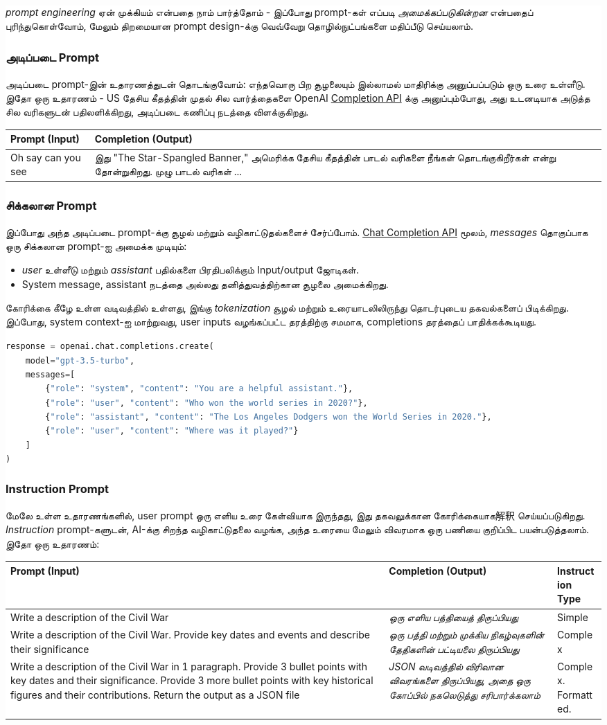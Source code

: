 _prompt engineering_ ஏன் முக்கியம் என்பதை நாம் பார்த்தோம் - இப்போது prompt-கள் எப்படி _அமைக்கப்படுகின்றன_ என்பதைப் புரிந்துகொள்வோம், மேலும் திறமையான prompt design-க்கு வெவ்வேறு தொழில்நுட்பங்களை மதிப்பீடு செய்யலாம்.

### அடிப்படை Prompt

அடிப்படை prompt-இன் உதாரணத்துடன் தொடங்குவோம்: எந்தவொரு பிற சூழலையும் இல்லாமல் மாதிரிக்கு அனுப்பப்படும் ஒரு உரை உள்ளீடு. இதோ ஒரு உதாரணம் - US தேசிய கீதத்தின் முதல் சில வார்த்தைகளை OpenAI [Completion API](https://platform.openai.com/docs/api-reference/completions?WT.mc_id=academic-105485-koreyst) க்கு அனுப்பும்போது, அது உடனடியாக அடுத்த சில வரிகளுடன் பதிலளிக்கிறது, அடிப்படை கணிப்பு நடத்தை விளக்குகிறது.

| Prompt (Input)     | Completion (Output)                                                                                                                        |
| :----------------- | :----------------------------------------------------------------------------------------------------------------------------------------- |
| Oh say can you see | இது "The Star-Spangled Banner," அமெரிக்க தேசிய கீதத்தின் பாடல் வரிகளை நீங்கள் தொடங்குகிறீர்கள் என்று தோன்றுகிறது. முழு பாடல் வரிகள் ... |

### சிக்கலான Prompt

இப்போது அந்த அடிப்படை prompt-க்கு சூழல் மற்றும் வழிகாட்டுதல்களைச் சேர்ப்போம். [Chat Completion API](https://learn.microsoft.com/azure/ai-services/openai/how-to/chatgpt?WT.mc_id=academic-105485-koreyst) மூலம், _messages_ தொகுப்பாக ஒரு சிக்கலான prompt-ஐ அமைக்க முடியும்:

- _user_ உள்ளீடு மற்றும் _assistant_ பதில்களை பிரதிபலிக்கும் Input/output ஜோடிகள்.
- System message, assistant நடத்தை அல்லது தனித்துவத்திற்கான சூழலை அமைக்கிறது.

கோரிக்கை கீழே உள்ள வடிவத்தில் உள்ளது, இங்கு _tokenization_ சூழல் மற்றும் உரையாடலிலிருந்து தொடர்புடைய தகவல்களைப் பிடிக்கிறது. இப்போது, system context-ஐ மாற்றுவது, user inputs வழங்கப்பட்ட தரத்திற்கு சமமாக, completions தரத்தைப் பாதிக்கக்கூடியது.

```python
response = openai.chat.completions.create(
    model="gpt-3.5-turbo",
    messages=[
        {"role": "system", "content": "You are a helpful assistant."},
        {"role": "user", "content": "Who won the world series in 2020?"},
        {"role": "assistant", "content": "The Los Angeles Dodgers won the World Series in 2020."},
        {"role": "user", "content": "Where was it played?"}
    ]
)
```

### Instruction Prompt

மேலே உள்ள உதாரணங்களில், user prompt ஒரு எளிய உரை கேள்வியாக இருந்தது, இது தகவலுக்கான கோரிக்கையாக解釈 செய்யப்படுகிறது. _Instruction_ prompt-களுடன், AI-க்கு சிறந்த வழிகாட்டுதலை வழங்க, அந்த உரையை மேலும் விவரமாக ஒரு பணியை குறிப்பிட பயன்படுத்தலாம். இதோ ஒரு உதாரணம்:

| Prompt (Input)                                                                                                                                                                                                                         | Completion (Output)                                                                                                        | Instruction Type    |
| :------------------------------------------------------------------------------------------------------------------------------------------------------------------------------------------------------------------------------------- | :------------------------------------------------------------------------------------------------------------------------- | :------------------ |
| Write a description of the Civil War                                                                                                                                                                                                   | _ஒரு எளிய பத்தியைத் திருப்பியது_                                                                                              | Simple              |
| Write a description of the Civil War. Provide key dates and events and describe their significance                                                                                                                                     | _ஒரு பத்தி மற்றும் முக்கிய நிகழ்வுகளின் தேதிகளின் பட்டியலை திருப்பியது_                                                        | Complex             |
| Write a description of the Civil War in 1 paragraph. Provide 3 bullet points with key dates and their significance. Provide 3 more bullet points with key historical figures and their contributions. Return the output as a JSON file | _JSON வடிவத்தில் விரிவான விவரங்களை திருப்பியது, அதை ஒரு கோப்பில் நகலெடுத்து சரிபார்க்கலாம்_                                      | Complex. Formatted. |
